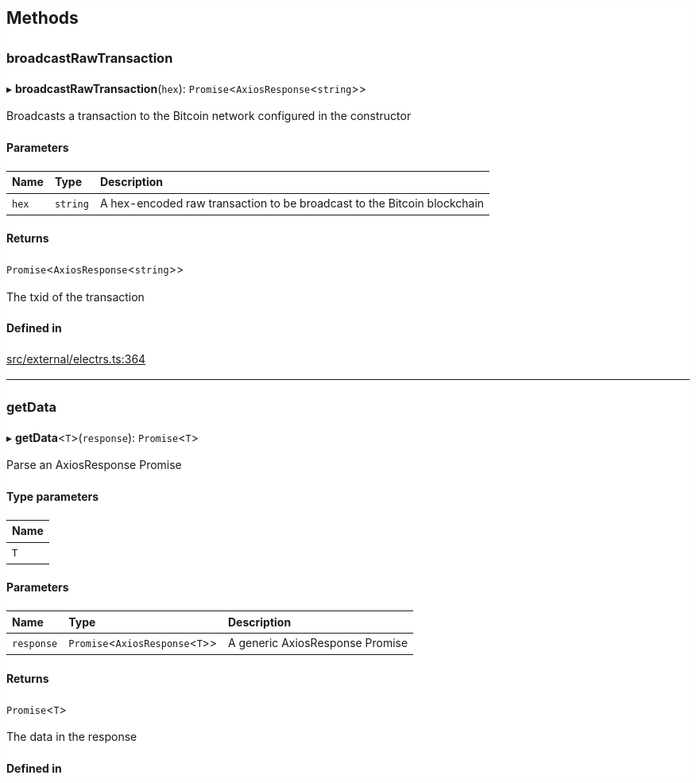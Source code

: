 ## Methods

### <a id="broadcastrawtransaction" name="broadcastrawtransaction"></a> broadcastRawTransaction

▸ **broadcastRawTransaction**(`hex`): `Promise`<`AxiosResponse`<`string`\>\>

Broadcasts a transaction to the Bitcoin network configured in the constructor

#### Parameters

| Name | Type | Description |
| :------ | :------ | :------ |
| `hex` | `string` | A hex-encoded raw transaction to be broadcast to the Bitcoin blockchain |

#### Returns

`Promise`<`AxiosResponse`<`string`\>\>

The txid of the transaction

#### Defined in

[src/external/electrs.ts:364](https://github.com/interlay/interbtc-api/blob/b81f698/src/external/electrs.ts#L364)

___

### <a id="getdata" name="getdata"></a> getData

▸ **getData**<`T`\>(`response`): `Promise`<`T`\>

Parse an AxiosResponse Promise

#### Type parameters

| Name |
| :------ |
| `T` |

#### Parameters

| Name | Type | Description |
| :------ | :------ | :------ |
| `response` | `Promise`<`AxiosResponse`<`T`\>\> | A generic AxiosResponse Promise |

#### Returns

`Promise`<`T`\>

The data in the response

#### Defined in
